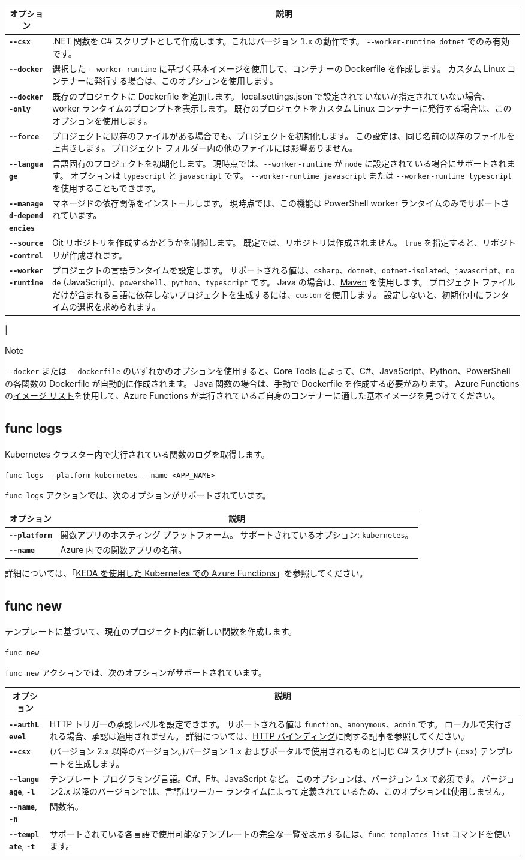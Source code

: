 | オプション     | 説明                            |
| ------------ | -------------------------------------- |
| **`--csx`** | .NET 関数を C# スクリプトとして作成します。これはバージョン 1.x の動作です。 `--worker-runtime dotnet` でのみ有効です。 |
| **`--docker`** | 選択した `--worker-runtime` に基づく基本イメージを使用して、コンテナーの Dockerfile を作成します。 カスタム Linux コンテナーに発行する場合は、このオプションを使用します。 |
| **`--docker-only`** |  既存のプロジェクトに Dockerfile を追加します。 local.settings.json で設定されていないか指定されていない場合、worker ランタイムのプロンプトを表示します。 既存のプロジェクトをカスタム Linux コンテナーに発行する場合は、このオプションを使用します。 |
| **`--force`** | プロジェクトに既存のファイルがある場合でも、プロジェクトを初期化します。 この設定は、同じ名前の既存のファイルを上書きします。 プロジェクト フォルダー内の他のファイルには影響ありません。 |
| **`--language`** | 言語固有のプロジェクトを初期化します。 現時点では、`--worker-runtime` が `node` に設定されている場合にサポートされます。 オプションは `typescript` と `javascript` です。 `--worker-runtime javascript` または `--worker-runtime typescript` を使用することもできます。  |
| **`--managed-dependencies`**  | マネージドの依存関係をインストールします。 現時点では、この機能は PowerShell worker ランタイムのみでサポートされています。 |
| **`--source-control`** | Git リポジトリを作成するかどうかを制御します。 既定では、リポジトリは作成されません。 `true` を指定すると、リポジトリが作成されます。 |
| **`--worker-runtime`** | プロジェクトの言語ランタイムを設定します。 サポートされる値は、`csharp`、`dotnet`、`dotnet-isolated`、`javascript`、`node` (JavaScript)、`powershell`、`python`、`typescript` です。 Java の場合は、[Maven](functions-reference-java.md#create-java-functions) を使用します。 プロジェクト ファイルだけが含まれる言語に依存しないプロジェクトを生成するには、`custom` を使用します。 設定しないと、初期化中にランタイムの選択を求められます。 |
|

> [!NOTE]
> `--docker` または `--dockerfile` のいずれかのオプションを使用すると、Core Tools によって、C#、JavaScript、Python、PowerShell の各関数の Dockerfile が自動的に作成されます。 Java 関数の場合は、手動で Dockerfile を作成する必要があります。 Azure Functions の[イメージ リスト](https://github.com/Azure/azure-functions-docker)を使用して、Azure Functions が実行されているご自身のコンテナーに適した基本イメージを見つけてください。

## <a name="func-logs"></a>func logs

Kubernetes クラスター内で実行されている関数のログを取得します。

```
func logs --platform kubernetes --name <APP_NAME>
``` 

`func logs` アクションでは、次のオプションがサポートされています。

| オプション     | 説明                            |
| ------------------------------------------ | -------------------------------------- |
| **`--platform`** | 関数アプリのホスティング プラットフォーム。 サポートされているオプション: `kubernetes`。 |
| **`--name`** | Azure 内での関数アプリの名前。 |

詳細については、「[KEDA を使用した Kubernetes での Azure Functions](functions-kubernetes-keda.md)」を参照してください。

## <a name="func-new"></a>func new

テンプレートに基づいて、現在のプロジェクト内に新しい関数を作成します。

```
func new
``` 

`func new` アクションでは、次のオプションがサポートされています。

| オプション     | 説明                            |
| ------------------------------------------ | -------------------------------------- |
| **`--authLevel`** | HTTP トリガーの承認レベルを設定できます。 サポートされる値は `function`、`anonymous`、`admin` です。 ローカルで実行される場合、承認は適用されません。 詳細については、[HTTP バインディング](functions-bindings-http-webhook-trigger.md#authorization-keys)に関する記事を参照してください。 |
| **`--csx`** | (バージョン 2.x 以降のバージョン。)バージョン 1.x およびポータルで使用されるものと同じ C# スクリプト (.csx) テンプレートを生成します。 |
| **`--language`**, **`-l`**| テンプレート プログラミング言語。C#、F#、JavaScript など。 このオプションは、バージョン 1.x で必須です。 バージョン2.x 以降のバージョンでは、言語はワーカー ランタイムによって定義されているため、このオプションは使用しません。 |
| **`--name`**, **`-n`** | 関数名。 |
| **`--template`**, **`-t`** | サポートされている各言語で使用可能なテンプレートの完全な一覧を表示するには、`func templates list` コマンドを使います。   |


[local.settings.jsonファイル]: functions-develop-local.md#local-settings-file